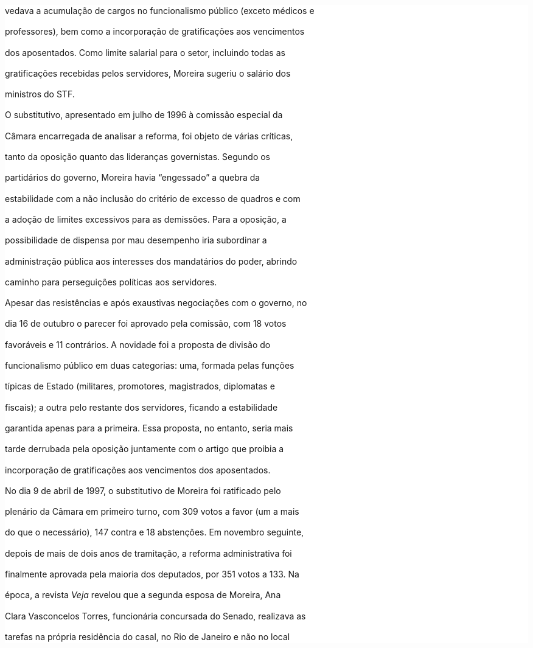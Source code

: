 vedava a acumulação de cargos no funcionalismo público (exceto médicos e

professores), bem como a incorporação de gratificações aos vencimentos

dos aposentados. Como limite salarial para o setor, incluindo todas as

gratificações recebidas pelos servidores, Moreira sugeriu o salário dos

ministros do STF.



O substitutivo, apresentado em julho de 1996 à comissão especial da

Câmara encarregada de analisar a reforma, foi objeto de várias críticas,

tanto da oposição quanto das lideranças governistas. Segundo os

partidários do governo, Moreira havia “engessado” a quebra da

estabilidade com a não inclusão do critério de excesso de quadros e com

a adoção de limites excessivos para as demissões. Para a oposição, a

possibilidade de dispensa por mau desempenho iria subordinar a

administração pública aos interesses dos mandatários do poder, abrindo

caminho para perseguições políticas aos servidores.



Apesar das resistências e após exaustivas negociações com o governo, no

dia 16 de outubro o parecer foi aprovado pela comissão, com 18 votos

favoráveis e 11 contrários. A novidade foi a proposta de divisão do

funcionalismo público em duas categorias: uma, formada pelas funções

típicas de Estado (militares, promotores, magistrados, diplomatas e

fiscais); a outra pelo restante dos servidores, ficando a estabilidade

garantida apenas para a primeira. Essa proposta, no entanto, seria mais

tarde derrubada pela oposição juntamente com o artigo que proibia a

incorporação de gratificações aos vencimentos dos aposentados.



No dia 9 de abril de 1997, o substitutivo de Moreira foi ratificado pelo

plenário da Câmara em primeiro turno, com 309 votos a favor (um a mais

do que o necessário), 147 contra e 18 abstenções. Em novembro seguinte,

depois de mais de dois anos de tramitação, a reforma administrativa foi

finalmente aprovada pela maioria dos deputados, por 351 votos a 133. Na

época, a revista *Veja* revelou que a segunda esposa de Moreira, Ana

Clara Vasconcelos Torres, funcionária concursada do Senado, realizava as

tarefas na própria residência do casal, no Rio de Janeiro e não no local

